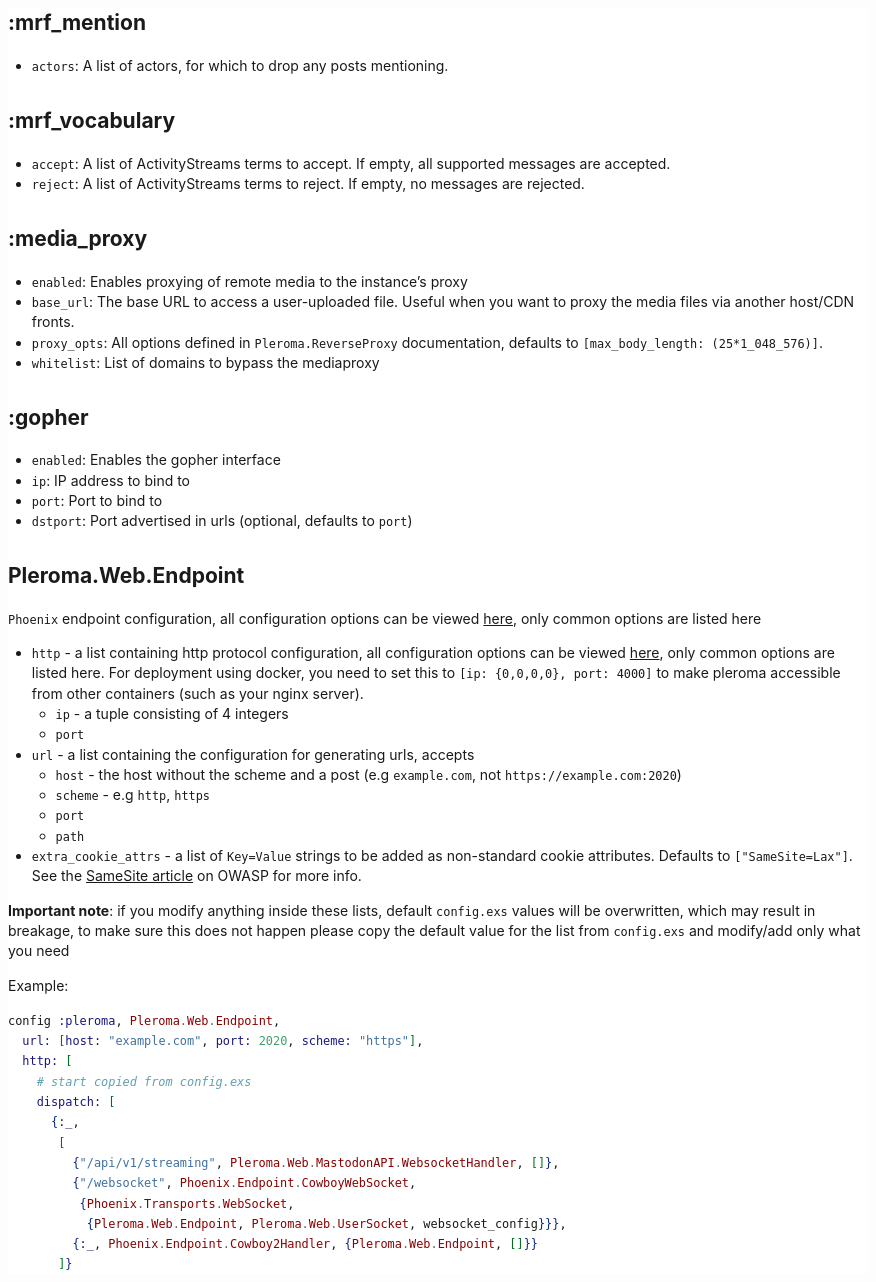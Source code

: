 ## :mrf_mention
* `actors`: A list of actors, for which to drop any posts mentioning.

## :mrf_vocabulary
* `accept`: A list of ActivityStreams terms to accept.  If empty, all supported messages are accepted.
* `reject`: A list of ActivityStreams terms to reject.  If empty, no messages are rejected.

## :media_proxy
* `enabled`: Enables proxying of remote media to the instance’s proxy
* `base_url`: The base URL to access a user-uploaded file. Useful when you want to proxy the media files via another host/CDN fronts.
* `proxy_opts`: All options defined in `Pleroma.ReverseProxy` documentation, defaults to `[max_body_length: (25*1_048_576)]`.
* `whitelist`: List of domains to bypass the mediaproxy

## :gopher
* `enabled`: Enables the gopher interface
* `ip`: IP address to bind to
* `port`: Port to bind to
* `dstport`: Port advertised in urls (optional, defaults to `port`)

## Pleroma.Web.Endpoint
`Phoenix` endpoint configuration, all configuration options can be viewed [here](https://hexdocs.pm/phoenix/Phoenix.Endpoint.html#module-dynamic-configuration), only common options are listed here
* `http` - a list containing http protocol configuration, all configuration options can be viewed [here](https://hexdocs.pm/plug_cowboy/Plug.Cowboy.html#module-options), only common options are listed here. For deployment using docker, you need to set this to `[ip: {0,0,0,0}, port: 4000]` to make pleroma accessible from other containers (such as your nginx server).
  - `ip` - a tuple consisting of 4 integers
  - `port`
* `url` - a list containing the configuration for generating urls, accepts
  - `host` - the host without the scheme and a post (e.g `example.com`, not `https://example.com:2020`)
  - `scheme` - e.g `http`, `https`
  - `port`
  - `path`
* `extra_cookie_attrs` - a list of `Key=Value` strings to be added as non-standard cookie attributes. Defaults to `["SameSite=Lax"]`. See the [SameSite article](https://www.owasp.org/index.php/SameSite) on OWASP for more info.



**Important note**: if you modify anything inside these lists, default `config.exs` values will be overwritten, which may result in breakage, to make sure this does not happen please copy the default value for the list from `config.exs` and modify/add only what you need

Example:
```elixir
config :pleroma, Pleroma.Web.Endpoint,
  url: [host: "example.com", port: 2020, scheme: "https"],
  http: [
    # start copied from config.exs
    dispatch: [
      {:_,
       [
         {"/api/v1/streaming", Pleroma.Web.MastodonAPI.WebsocketHandler, []},
         {"/websocket", Phoenix.Endpoint.CowboyWebSocket,
          {Phoenix.Transports.WebSocket,
           {Pleroma.Web.Endpoint, Pleroma.Web.UserSocket, websocket_config}}},
         {:_, Phoenix.Endpoint.Cowboy2Handler, {Pleroma.Web.Endpoint, []}}
       ]}
```